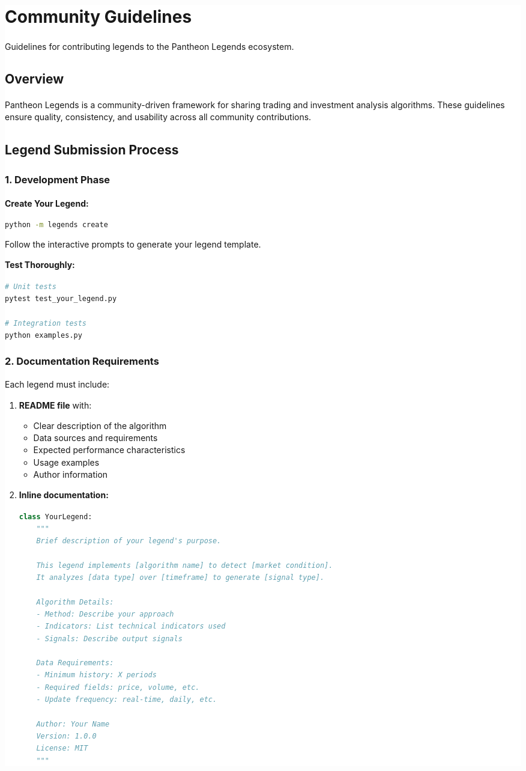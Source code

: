 # Community Guidelines

Guidelines for contributing legends to the Pantheon Legends ecosystem.

## Overview

Pantheon Legends is a community-driven framework for sharing trading and investment analysis algorithms. These guidelines ensure quality, consistency, and usability across all community contributions.

## Legend Submission Process

### 1. Development Phase

**Create Your Legend:**
```bash
python -m legends create
```

Follow the interactive prompts to generate your legend template.

**Test Thoroughly:**
```python
# Unit tests
pytest test_your_legend.py

# Integration tests  
python examples.py
```

### 2. Documentation Requirements

Each legend must include:

1. **README file** with:
   - Clear description of the algorithm
   - Data sources and requirements
   - Expected performance characteristics
   - Usage examples
   - Author information

2. **Inline documentation:**
   ```python
   class YourLegend:
       """
       Brief description of your legend's purpose.
       
       This legend implements [algorithm name] to detect [market condition].
       It analyzes [data type] over [timeframe] to generate [signal type].
       
       Algorithm Details:
       - Method: Describe your approach
       - Indicators: List technical indicators used
       - Signals: Describe output signals
       
       Data Requirements:
       - Minimum history: X periods
       - Required fields: price, volume, etc.
       - Update frequency: real-time, daily, etc.
       
       Author: Your Name
       Version: 1.0.0
       License: MIT
       """
   ```